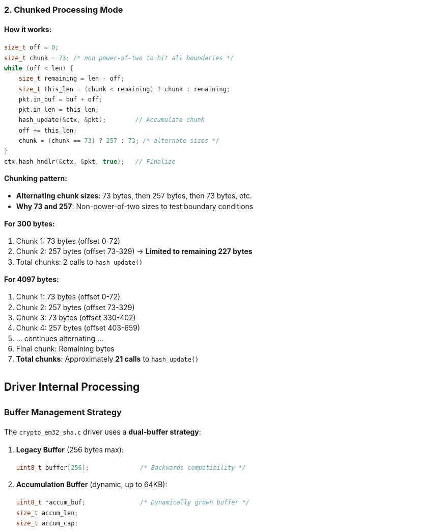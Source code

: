 ### 2. Chunked Processing Mode

**How it works:**
```c
size_t off = 0;
size_t chunk = 73; /* non power-of-two to hit all boundaries */
while (off < len) {
    size_t remaining = len - off;
    size_t this_len = (chunk < remaining) ? chunk : remaining;
    pkt.in_buf = buf + off;
    pkt.in_len = this_len;
    hash_update(&ctx, &pkt);        // Accumulate chunk
    off += this_len;
    chunk = (chunk == 73) ? 257 : 73; /* alternate sizes */
}
ctx.hash_hndlr(&ctx, &pkt, true);   // Finalize
```

**Chunking pattern:**
- **Alternating chunk sizes**: 73 bytes, then 257 bytes, then 73 bytes, etc.
- **Why 73 and 257**: Non-power-of-two sizes to test boundary conditions

**For 300 bytes:**
1. Chunk 1: 73 bytes (offset 0-72)
2. Chunk 2: 257 bytes (offset 73-329) → **Limited to remaining 227 bytes**
3. Total chunks: 2 calls to `hash_update()`

**For 4097 bytes:**
1. Chunk 1: 73 bytes (offset 0-72)
2. Chunk 2: 257 bytes (offset 73-329)
3. Chunk 3: 73 bytes (offset 330-402)
4. Chunk 4: 257 bytes (offset 403-659)
5. ... continues alternating ...
6. Final chunk: Remaining bytes
7. **Total chunks**: Approximately **21 calls** to `hash_update()`

## Driver Internal Processing

### Buffer Management Strategy

The `crypto_em32_sha.c` driver uses a **dual-buffer strategy**:

1. **Legacy Buffer** (256 bytes max):
   ```c
   uint8_t buffer[256];              /* Backwards compatibility */
   ```

2. **Accumulation Buffer** (dynamic, up to 64KB):
   ```c
   uint8_t *accum_buf;               /* Dynamically grown buffer */
   size_t accum_len;
   size_t accum_cap;
   ```
